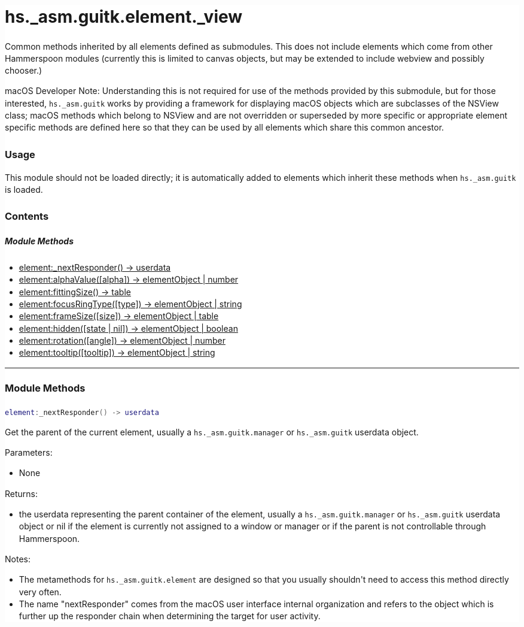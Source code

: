hs._asm.guitk.element._view
===========================

Common methods inherited by all elements defined as submodules. This does not include elements which come from other Hammerspoon modules (currently this is limited to canvas objects, but may be extended to include webview and possibly chooser.)

macOS Developer Note: Understanding this is not required for use of the methods provided by this submodule, but for those interested, `hs._asm.guitk` works by providing a framework for displaying macOS objects which are subclasses of the NSView class; macOS methods which belong to NSView and are not overridden or superseded by more specific or appropriate element specific methods are defined here so that they can be used by all elements which share this common ancestor.

### Usage

This module should not be loaded directly; it is automatically added to elements which inherit these methods when `hs._asm.guitk` is loaded.

### Contents

##### Module Methods
* <a href="#_nextResponder">element:_nextResponder() -> userdata</a>
* <a href="#alphaValue">element:alphaValue([alpha]) -> elementObject | number</a>
* <a href="#fittingSize">element:fittingSize() -> table</a>
* <a href="#focusRingType">element:focusRingType([type]) -> elementObject | string</a>
* <a href="#frameSize">element:frameSize([size]) -> elementObject | table</a>
* <a href="#hidden">element:hidden([state | nil]) -> elementObject | boolean</a>
* <a href="#rotation">element:rotation([angle]) -> elementObject | number</a>
* <a href="#tooltip">element:tooltip([tooltip]) -> elementObject | string</a>

- - -

### Module Methods

<a name="_nextResponder"></a>
~~~lua
element:_nextResponder() -> userdata
~~~
Get the parent of the current element, usually a `hs._asm.guitk.manager` or `hs._asm.guitk` userdata object.

Parameters:
 * None

Returns:
 * the userdata representing the parent container of the element, usually a `hs._asm.guitk.manager` or `hs._asm.guitk` userdata object or nil if the element is currently not assigned to a window or manager or if the parent is not controllable through Hammerspoon.

Notes:
 * The metamethods for `hs._asm.guitk.element` are designed so that you usually shouldn't need to access this method directly very often.
 * The name "nextResponder" comes from the macOS user interface internal organization and refers to the object which is further up the responder chain when determining the target for user activity.

